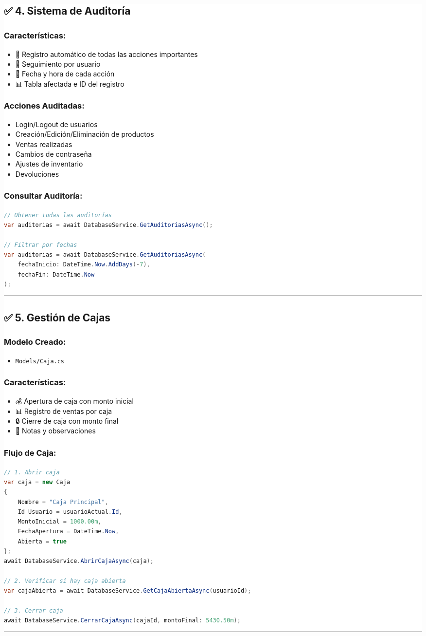 
## ✅ 4. Sistema de Auditoría

### Características:
- 📝 Registro automático de todas las acciones importantes
- 👤 Seguimiento por usuario
- 📅 Fecha y hora de cada acción
- 📊 Tabla afectada e ID del registro

### Acciones Auditadas:
- Login/Logout de usuarios
- Creación/Edición/Eliminación de productos
- Ventas realizadas
- Cambios de contraseña
- Ajustes de inventario
- Devoluciones

### Consultar Auditoría:
```csharp
// Obtener todas las auditorías
var auditorias = await DatabaseService.GetAuditoriasAsync();

// Filtrar por fechas
var auditorias = await DatabaseService.GetAuditoriasAsync(
    fechaInicio: DateTime.Now.AddDays(-7),
    fechaFin: DateTime.Now
);
```

---

## ✅ 5. Gestión de Cajas

### Modelo Creado:
- `Models/Caja.cs`

### Características:
- 💰 Apertura de caja con monto inicial
- 📊 Registro de ventas por caja
- 🔒 Cierre de caja con monto final
- 📝 Notas y observaciones

### Flujo de Caja:
```csharp
// 1. Abrir caja
var caja = new Caja
{
    Nombre = "Caja Principal",
    Id_Usuario = usuarioActual.Id,
    MontoInicial = 1000.00m,
    FechaApertura = DateTime.Now,
    Abierta = true
};
await DatabaseService.AbrirCajaAsync(caja);

// 2. Verificar si hay caja abierta
var cajaAbierta = await DatabaseService.GetCajaAbiertaAsync(usuarioId);

// 3. Cerrar caja
await DatabaseService.CerrarCajaAsync(cajaId, montoFinal: 5430.50m);
```

---